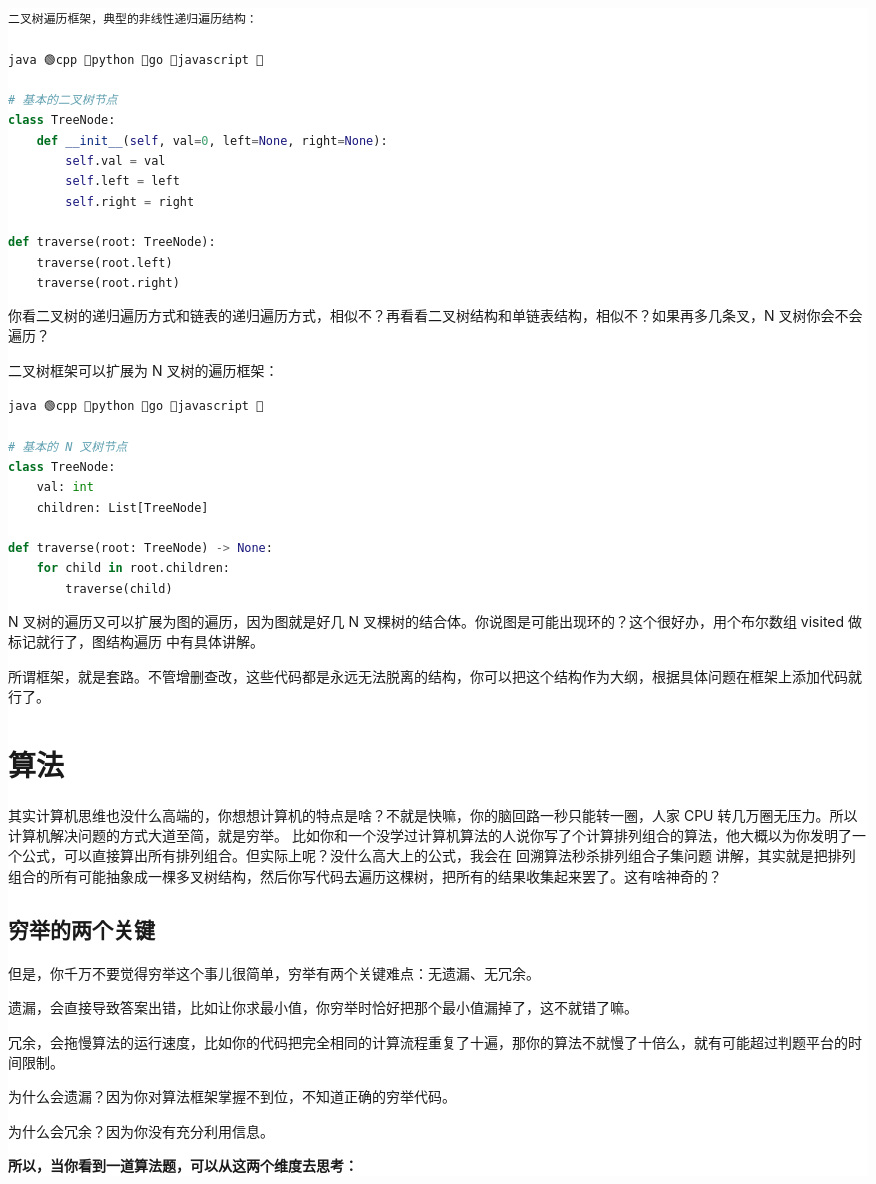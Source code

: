 ```py
二叉树遍历框架，典型的非线性递归遍历结构：

java 🟢cpp 🤖python 🤖go 🤖javascript 🤖

# 基本的二叉树节点
class TreeNode:
    def __init__(self, val=0, left=None, right=None):
        self.val = val
        self.left = left
        self.right = right
        
def traverse(root: TreeNode):
    traverse(root.left)
    traverse(root.right)
```
你看二叉树的递归遍历方式和链表的递归遍历方式，相似不？再看看二叉树结构和单链表结构，相似不？如果再多几条叉，N 叉树你会不会遍历？

二叉树框架可以扩展为 N 叉树的遍历框架：
```py
java 🟢cpp 🤖python 🤖go 🤖javascript 🤖

# 基本的 N 叉树节点
class TreeNode:
    val: int
    children: List[TreeNode]

def traverse(root: TreeNode) -> None:
    for child in root.children:
        traverse(child)
```
N 叉树的遍历又可以扩展为图的遍历，因为图就是好几 N 叉棵树的结合体。你说图是可能出现环的？这个很好办，用个布尔数组 visited 做标记就行了，图结构遍历 中有具体讲解。

所谓框架，就是套路。不管增删查改，这些代码都是永远无法脱离的结构，你可以把这个结构作为大纲，根据具体问题在框架上添加代码就行了。


# 算法
其实计算机思维也没什么高端的，你想想计算机的特点是啥？不就是快嘛，你的脑回路一秒只能转一圈，人家 CPU 转几万圈无压力。所以计算机解决问题的方式大道至简，就是穷举。
比如你和一个没学过计算机算法的人说你写了个计算排列组合的算法，他大概以为你发明了一个公式，可以直接算出所有排列组合。但实际上呢？没什么高大上的公式，我会在 
回溯算法秒杀排列组合子集问题 讲解，其实就是把排列组合的所有可能抽象成一棵多叉树结构，然后你写代码去遍历这棵树，把所有的结果收集起来罢了。这有啥神奇的？

## 穷举的两个关键

但是，你千万不要觉得穷举这个事儿很简单，穷举有两个关键难点：无遗漏、无冗余。

遗漏，会直接导致答案出错，比如让你求最小值，你穷举时恰好把那个最小值漏掉了，这不就错了嘛。

冗余，会拖慢算法的运行速度，比如你的代码把完全相同的计算流程重复了十遍，那你的算法不就慢了十倍么，就有可能超过判题平台的时间限制。

为什么会遗漏？因为你对算法框架掌握不到位，不知道正确的穷举代码。

为什么会冗余？因为你没有充分利用信息。

**所以，当你看到一道算法题，可以从这两个维度去思考：**
